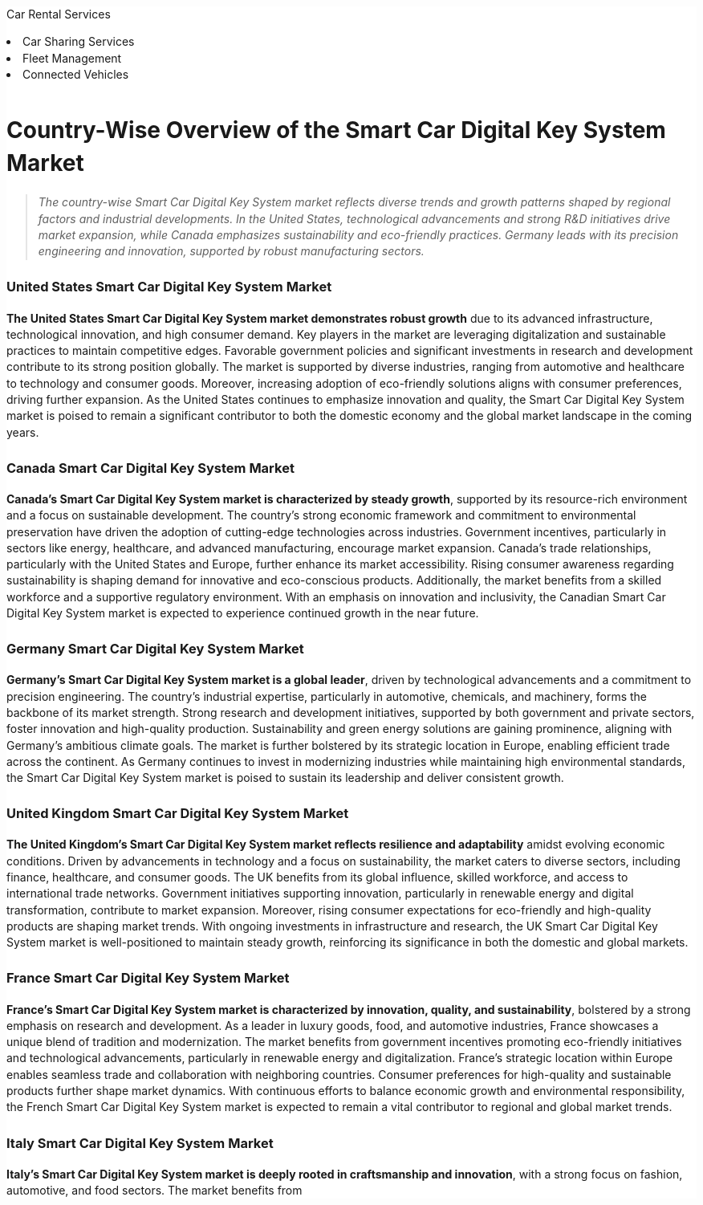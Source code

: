 Car Rental Services</li><li> Car Sharing Services</li><li> Fleet Management</li><li> Connected Vehicles</li></ul><h1><span class="">Country-Wise Overview of the Smart Car Digital Key System Market<br /></span></h1><blockquote><p><em><span class="">The country-wise Smart Car Digital Key System market reflects diverse trends and growth patterns shaped by regional factors and industrial developments. In the United States, technological advancements and strong R&amp;D initiatives drive market expansion, while Canada emphasizes sustainability and eco-friendly practices. Germany leads with its precision engineering and innovation, supported by robust manufacturing sectors.</span></em></p></blockquote><h3><strong>United States Smart Car Digital Key System Market</strong></h3><p><strong>The United States Smart Car Digital Key System market demonstrates robust growth</strong> due to its advanced infrastructure, technological innovation, and high consumer demand. Key players in the market are leveraging digitalization and sustainable practices to maintain competitive edges. Favorable government policies and significant investments in research and development contribute to its strong position globally. The market is supported by diverse industries, ranging from automotive and healthcare to technology and consumer goods. Moreover, increasing adoption of eco-friendly solutions aligns with consumer preferences, driving further expansion. As the United States continues to emphasize innovation and quality, the Smart Car Digital Key System market is poised to remain a significant contributor to both the domestic economy and the global market landscape in the coming years.</p><h3><strong>Canada Smart Car Digital Key System Market</strong></h3><p><strong>Canada&rsquo;s Smart Car Digital Key System market is characterized by steady growth</strong>, supported by its resource-rich environment and a focus on sustainable development. The country&rsquo;s strong economic framework and commitment to environmental preservation have driven the adoption of cutting-edge technologies across industries. Government incentives, particularly in sectors like energy, healthcare, and advanced manufacturing, encourage market expansion. Canada&rsquo;s trade relationships, particularly with the United States and Europe, further enhance its market accessibility. Rising consumer awareness regarding sustainability is shaping demand for innovative and eco-conscious products. Additionally, the market benefits from a skilled workforce and a supportive regulatory environment. With an emphasis on innovation and inclusivity, the Canadian Smart Car Digital Key System market is expected to experience continued growth in the near future.</p><h3><strong>Germany Smart Car Digital Key System Market</strong></h3><p><strong>Germany&rsquo;s Smart Car Digital Key System market is a global leader</strong>, driven by technological advancements and a commitment to precision engineering. The country&rsquo;s industrial expertise, particularly in automotive, chemicals, and machinery, forms the backbone of its market strength. Strong research and development initiatives, supported by both government and private sectors, foster innovation and high-quality production. Sustainability and green energy solutions are gaining prominence, aligning with Germany&rsquo;s ambitious climate goals. The market is further bolstered by its strategic location in Europe, enabling efficient trade across the continent. As Germany continues to invest in modernizing industries while maintaining high environmental standards, the Smart Car Digital Key System market is poised to sustain its leadership and deliver consistent growth.</p><h3><strong>United Kingdom Smart Car Digital Key System Market</strong></h3><p><strong>The United Kingdom&rsquo;s Smart Car Digital Key System market reflects resilience and adaptability</strong> amidst evolving economic conditions. Driven by advancements in technology and a focus on sustainability, the market caters to diverse sectors, including finance, healthcare, and consumer goods. The UK benefits from its global influence, skilled workforce, and access to international trade networks. Government initiatives supporting innovation, particularly in renewable energy and digital transformation, contribute to market expansion. Moreover, rising consumer expectations for eco-friendly and high-quality products are shaping market trends. With ongoing investments in infrastructure and research, the UK Smart Car Digital Key System market is well-positioned to maintain steady growth, reinforcing its significance in both the domestic and global markets.</p><h3><strong>France Smart Car Digital Key System Market</strong></h3><p><strong>France&rsquo;s Smart Car Digital Key System market is characterized by innovation, quality, and sustainability</strong>, bolstered by a strong emphasis on research and development. As a leader in luxury goods, food, and automotive industries, France showcases a unique blend of tradition and modernization. The market benefits from government incentives promoting eco-friendly initiatives and technological advancements, particularly in renewable energy and digitalization. France&rsquo;s strategic location within Europe enables seamless trade and collaboration with neighboring countries. Consumer preferences for high-quality and sustainable products further shape market dynamics. With continuous efforts to balance economic growth and environmental responsibility, the French Smart Car Digital Key System market is expected to remain a vital contributor to regional and global market trends.</p><h3><strong>Italy Smart Car Digital Key System Market</strong></h3><p><strong>Italy&rsquo;s Smart Car Digital Key System market is deeply rooted in craftsmanship and innovation</strong>, with a strong focus on fashion, automotive, and food sectors. The market benefits from